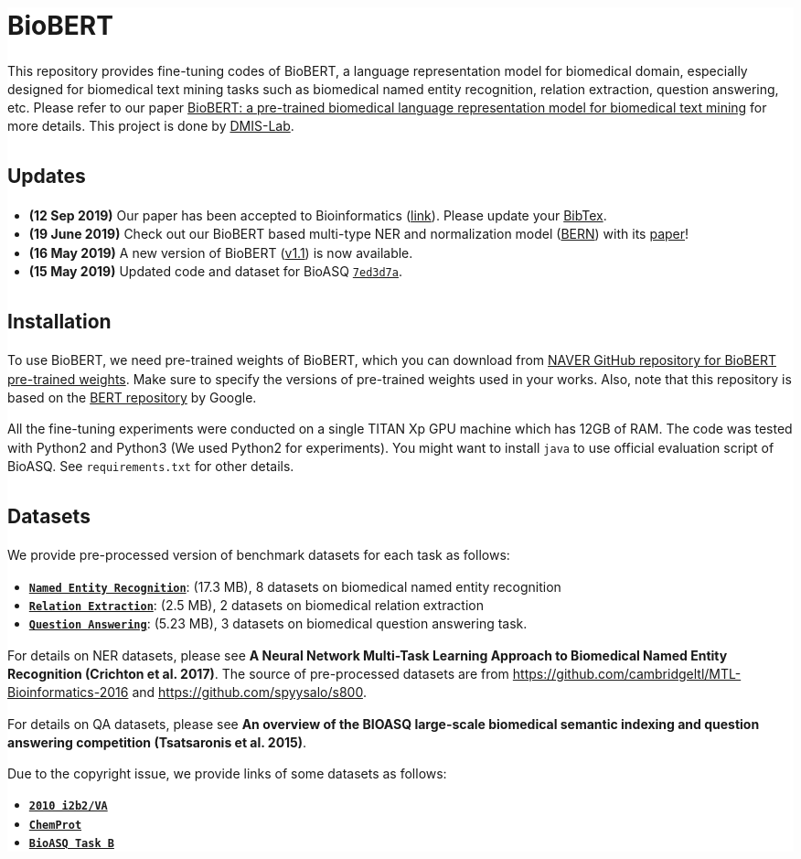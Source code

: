 # BioBERT
This repository provides fine-tuning codes of BioBERT, a language representation model for biomedical domain, especially designed for biomedical text mining tasks such as biomedical named entity recognition, relation extraction, question answering, etc. Please refer to our paper [BioBERT: a pre-trained biomedical language representation model for biomedical text mining](http://arxiv.org/abs/1901.08746) for more details. This project is done by [DMIS-Lab](https://dmis.korea.ac.kr).

## Updates
*   **(12 Sep 2019)** Our paper has been accepted to Bioinformatics ([link](https://academic.oup.com/bioinformatics/advance-article/doi/10.1093/bioinformatics/btz682/5566506)). Please update your [BibTex](https://github.com/dmis-lab/biobert#citation).
*   **(19 June 2019)** Check out our BioBERT based multi-type NER and normalization model ([BERN](https://bern.korea.ac.kr/)) with its [paper](https://ieeexplore.ieee.org/document/8730332)!
*   **(16 May 2019)** A new version of BioBERT ([v1.1](https://github.com/naver/biobert-pretrained/releases)) is now available.
*   **(15 May 2019)** Updated code and dataset for BioASQ [`7ed3d7a`](https://github.com/dmis-lab/biobert/commit/7ed3d7a83823c95ed35c59f82ea2669f04e0e5d7).

## Installation
To use BioBERT, we need pre-trained weights of BioBERT, which you can download from [NAVER GitHub repository for BioBERT pre-trained weights](https://github.com/naver/biobert-pretrained). Make sure to specify the versions of pre-trained weights used in your works. Also, note that this repository is based on the [BERT repository](https://github.com/google-research/bert) by Google.

All the fine-tuning experiments were conducted on a single TITAN Xp GPU machine which has 12GB of RAM. The code was tested with Python2 and Python3 (We used Python2 for experiments). You might want to install `java` to use official evaluation script of BioASQ. See `requirements.txt` for other details.

## Datasets
We provide pre-processed version of benchmark datasets for each task as follows:
*   **[`Named Entity Recognition`](https://drive.google.com/open?id=1OletxmPYNkz2ltOr9pyT0b0iBtUWxslh)**: (17.3 MB), 8 datasets on biomedical named entity recognition
*   **[`Relation Extraction`](https://drive.google.com/open?id=1-jDKGcXREb2X9xTFnuiJ36PvsqoyHWcw)**: (2.5 MB), 2 datasets on biomedical relation extraction
*   **[`Question Answering`](https://drive.google.com/open?id=19ft5q44W4SuptJgTwR84xZjsHg1jvjSZ)**: (5.23 MB), 3 datasets on biomedical question answering task.

For details on NER datasets, please see **A Neural Network Multi-Task Learning Approach to Biomedical Named Entity Recognition (Crichton et al. 2017)**.
The source of pre-processed datasets are from https://github.com/cambridgeltl/MTL-Bioinformatics-2016 and https://github.com/spyysalo/s800.

For details on QA datasets, please see **An overview of the BIOASQ large-scale biomedical semantic indexing and question answering competition (Tsatsaronis et al. 2015)**.

Due to the copyright issue, we provide links of some datasets as follows:
*   **[`2010 i2b2/VA`](https://www.i2b2.org/NLP/DataSets/Main.php)**
*   **[`ChemProt`](http://www.biocreative.org/)**
*   **[`BioASQ Task B`](http://participants-area.bioasq.org/Tasks/A/getData/)**
